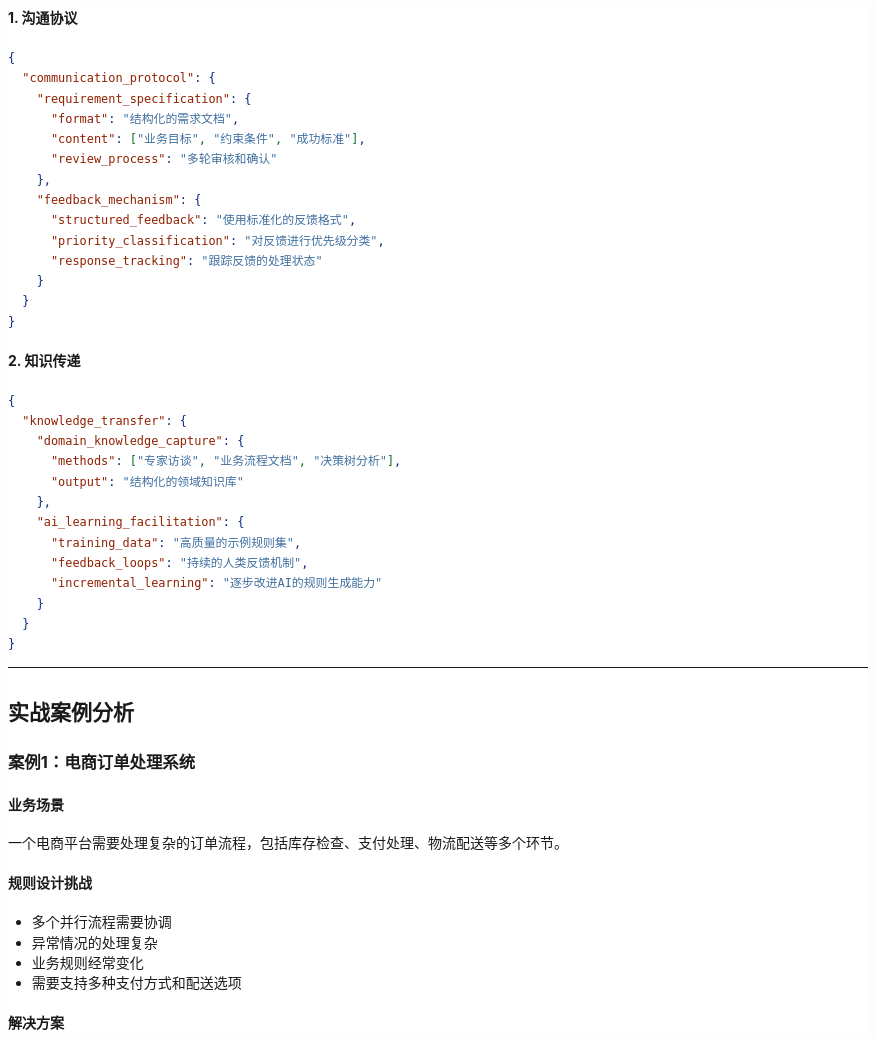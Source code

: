 #### 1. 沟通协议
```json
{
  "communication_protocol": {
    "requirement_specification": {
      "format": "结构化的需求文档",
      "content": ["业务目标", "约束条件", "成功标准"],
      "review_process": "多轮审核和确认"
    },
    "feedback_mechanism": {
      "structured_feedback": "使用标准化的反馈格式",
      "priority_classification": "对反馈进行优先级分类",
      "response_tracking": "跟踪反馈的处理状态"
    }
  }
}
```

#### 2. 知识传递
```json
{
  "knowledge_transfer": {
    "domain_knowledge_capture": {
      "methods": ["专家访谈", "业务流程文档", "决策树分析"],
      "output": "结构化的领域知识库"
    },
    "ai_learning_facilitation": {
      "training_data": "高质量的示例规则集",
      "feedback_loops": "持续的人类反馈机制",
      "incremental_learning": "逐步改进AI的规则生成能力"
    }
  }
}
```

---

## 实战案例分析

### 案例1：电商订单处理系统

#### 业务场景
一个电商平台需要处理复杂的订单流程，包括库存检查、支付处理、物流配送等多个环节。

#### 规则设计挑战
- 多个并行流程需要协调
- 异常情况的处理复杂
- 业务规则经常变化
- 需要支持多种支付方式和配送选项

#### 解决方案
